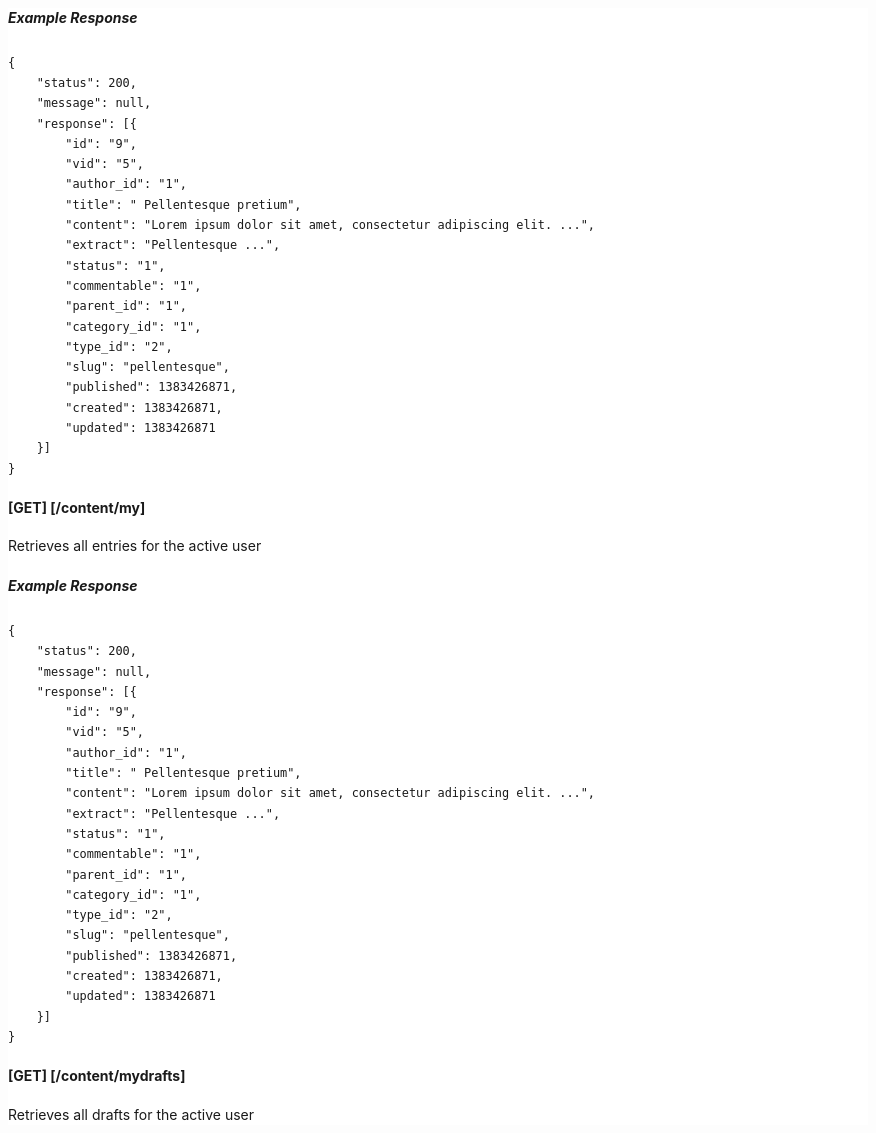 ##### Example Response
    {
        "status": 200,
        "message": null,
        "response": [{
            "id": "9",
            "vid": "5",
            "author_id": "1",
            "title": " Pellentesque pretium",
            "content": "Lorem ipsum dolor sit amet, consectetur adipiscing elit. ...",
            "extract": "Pellentesque ...",
            "status": "1",
            "commentable": "1",
            "parent_id": "1",
            "category_id": "1",
            "type_id": "2",
            "slug": "pellentesque",
            "published": 1383426871,
            "created": 1383426871,
            "updated": 1383426871
        }]
    }

#### [GET] [/content/my]
Retrieves all entries for the active user

##### Example Response
    {
        "status": 200,
        "message": null,
        "response": [{
            "id": "9",
            "vid": "5",
            "author_id": "1",
            "title": " Pellentesque pretium",
            "content": "Lorem ipsum dolor sit amet, consectetur adipiscing elit. ...",
            "extract": "Pellentesque ...",
            "status": "1",
            "commentable": "1",
            "parent_id": "1",
            "category_id": "1",
            "type_id": "2",
            "slug": "pellentesque",
            "published": 1383426871,
            "created": 1383426871,
            "updated": 1383426871
        }]
    }

#### [GET] [/content/mydrafts]
Retrieves all drafts for the active user
